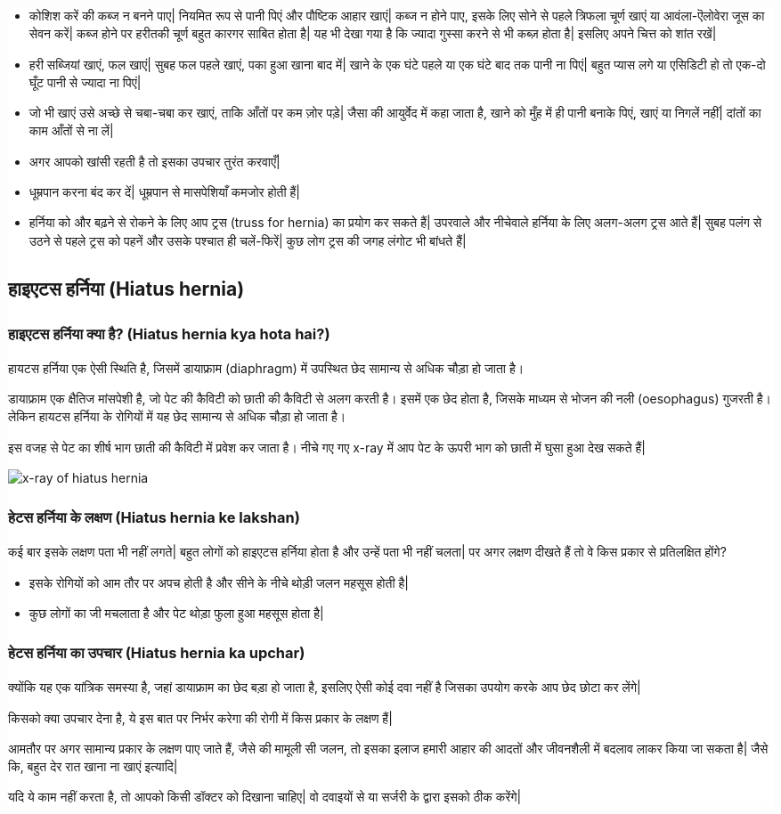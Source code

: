 * कोशिश करें की कब्ज न बनने पाए| नियमित रूप से पानी पिएं और पौष्टिक आहार खाएं|  कब्ज न होने पाए, इसके लिए सोने से पहले त्रिफला चूर्ण खाएं या आवंला-ऎलोवेरा जूस का सेवन करें| कब्ज होने पर हरीतकी चूर्ण बहुत कारगर साबित होता है| यह भी देखा गया है कि ज्यादा गुस्सा करने से भी कब्ज़ होता है| इसलिए अपने चित्त को शांत रखें| 

* हरी सब्जियां खाएं, फल खाएं| सुबह फल पहले खाएं, पका हुआ खाना बाद में| खाने के एक घंटे पहले या एक घंटे बाद तक पानी ना पिएं| बहुत प्यास लगे या एसिडिटी हो तो एक-दो घूँट पानी से ज्यादा ना पिएं| 

* जो भी खाएं उसे अच्छे से चबा-चबा कर खाएं, ताकि आँतों पर कम ज़ोर पड़े| जैसा की आयुर्वेद में कहा जाता है, खाने को मुँह में ही पानी बनाके पिएं, खाएं या निगलें नहीं| दांतों का काम आँतों से ना लें| 

* अगर आपको खांसी रहती है तो इसका उपचार तुरंत करवाएँ| 

* धूम्रपान करना बंद कर दें| धूम्रपान से मासपेशियाँ कमजोर होती हैं| 

* हर्निया को और बढ़ने से रोकने के लिए आप ट्रस (truss for hernia) का प्रयोग कर सकते हैं| उपरवाले और नीचेवाले हर्निया के लिए अलग-अलग ट्रस आते हैं| सुबह पलंग से उठने से पहले ट्रस को पहनें और उसके पश्चात ही चलें-फिरें| कुछ लोग ट्रस की जगह लंगोट भी बांधते हैं| 


## हाइएटस हर्निया (Hiatus hernia)

### हाइएटस हर्निया क्या है? (Hiatus hernia kya hota hai?)

हायटस हर्निया एक ऐसी स्थिति है, जिसमें डायाफ्राम (diaphragm) में उपस्थित छेद सामान्य से अधिक चौड़ा हो जाता है।

डायाफ्राम एक क्षैतिज मांसपेशी है, जो पेट की कैविटी को छाती की कैविटी से अलग करती है। इसमें एक छेद होता है, जिसके माध्यम से भोजन की नली (oesophagus) गुजरती है। लेकिन हायटस हर्निया के रोगियों में यह छेद सामान्य से अधिक चौड़ा हो जाता है।

इस वजह से पेट का शीर्ष भाग छाती की कैविटी में प्रवेश कर जाता है। नीचे गए गए x-ray में आप पेट के ऊपरी भाग को छाती में घुसा हुआ देख सकते हैं| 

<img src="../../images/post/hernia/hiatus-hernia.jpg" alt="x-ray of hiatus hernia"> <br>

### हेटस हर्निया के लक्षण (Hiatus hernia ke lakshan)

कई बार इसके लक्षण पता भी नहीं लगते| बहुत लोगों को हाइएटस हर्निया होता है और उन्हें पता भी नहीं चलता| पर अगर लक्षण दीखते हैं तो वे किस प्रकार से प्रतिलक्षित होंगे?

* इसके रोगियों को आम तौर पर अपच होती है और सीने के नीचे थोड़ी जलन महसूस होती है| 

* कुछ लोगों का जी मचलाता है और पेट थोड़ा फुला हुआ महसूस होता है| 


### हेटस हर्निया का उपचार (Hiatus hernia ka upchar)

क्योंकि यह एक यांत्रिक समस्या है, जहां डायाफ्राम का छेद बड़ा हो जाता है, इसलिए ऐसी कोई दवा नहीं है जिसका उपयोग करके आप छेद छोटा कर लेंगे| 

किसको क्या उपचार देना है, ये इस बात पर निर्भर करेगा की रोगी में किस प्रकार के लक्षण हैं| 

आमतौर पर अगर सामान्य प्रकार के लक्षण पाए जाते हैं, जैसे की मामूली सी जलन, तो इसका इलाज हमारी आहार की आदतों और जीवनशैली में बदलाव लाकर किया जा सकता है| जैसे कि, बहुत देर रात खाना ना खाएं इत्यादि| 

यदि ये काम नहीं करता है, तो आपको किसी डॉक्टर को दिखाना चाहिए| वो दवाइयों से या सर्जरी के द्वारा इसको ठीक करेंगे| 
